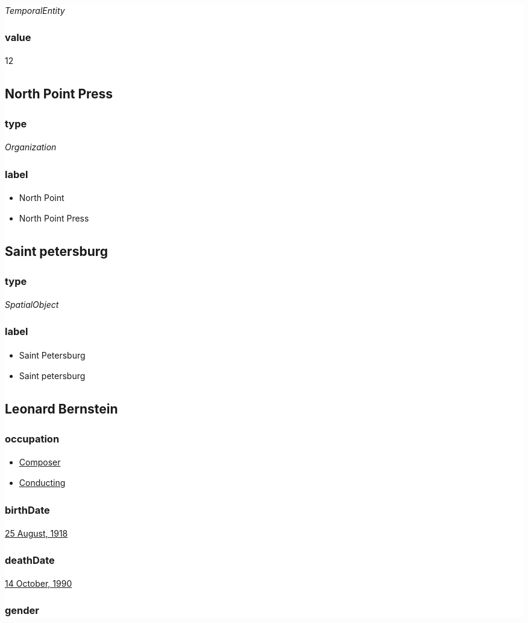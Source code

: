 
*TemporalEntity*

### value


12

## North Point Press

### type


*Organization*

### label

 - North Point

 - North Point Press

## Saint petersburg

### type


*SpatialObject*

### label

 - Saint Petersburg

 - Saint petersburg

## Leonard Bernstein

### occupation

 - [Composer](#Composer)

 - [Conducting](#Conducting)

### birthDate


[25 August, 1918](#25-August-1918)

### deathDate


[14 October, 1990](#14-October-1990)

### gender

